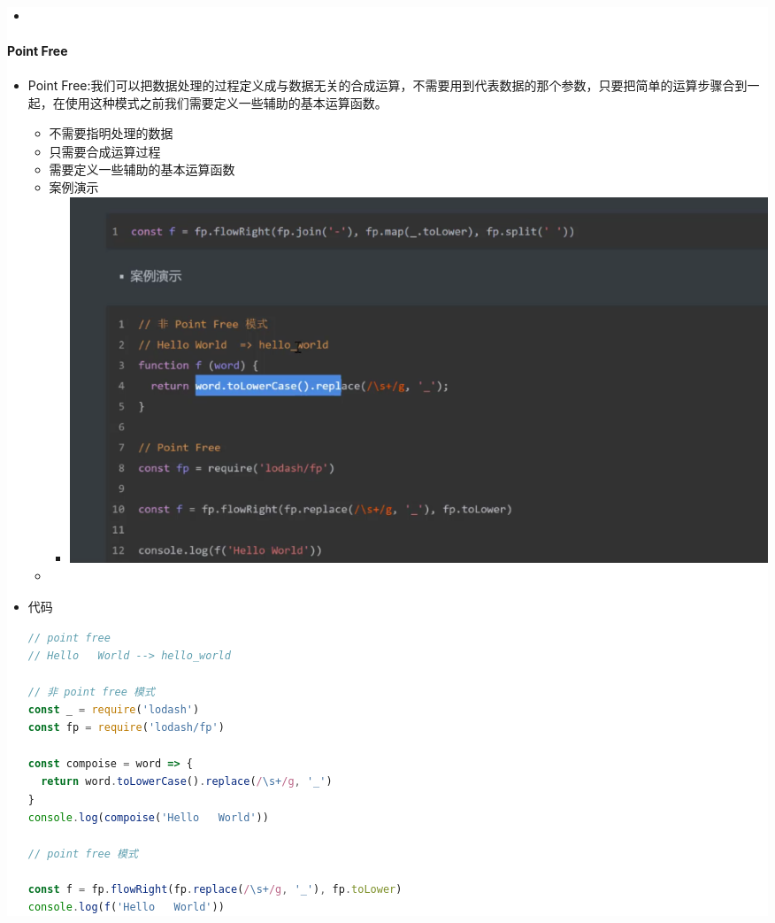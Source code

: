   

- 

#### Point Free

- Point Free:我们可以把数据处理的过程定义成与数据无关的合成运算，不需要用到代表数据的那个参数，只要把简单的运算步骤合到一起，在使用这种模式之前我们需要定义一些辅助的基本运算函数。

  - 不需要指明处理的数据
  - 只需要合成运算过程
  - 需要定义一些辅助的基本运算函数
  - 案例演示
    - ![image-20220529013454194](%E7%AC%94%E8%AE%B0.assets/image-20220529013454194.png)
  - 

- 代码

  ```javascript
  // point free
  // Hello   World --> hello_world
  
  // 非 point free 模式
  const _ = require('lodash')
  const fp = require('lodash/fp')
  
  const compoise = word => {
    return word.toLowerCase().replace(/\s+/g, '_')
  }
  console.log(compoise('Hello   World'))
  
  // point free 模式
  
  const f = fp.flowRight(fp.replace(/\s+/g, '_'), fp.toLower)
  console.log(f('Hello   World'))
  
  ```
